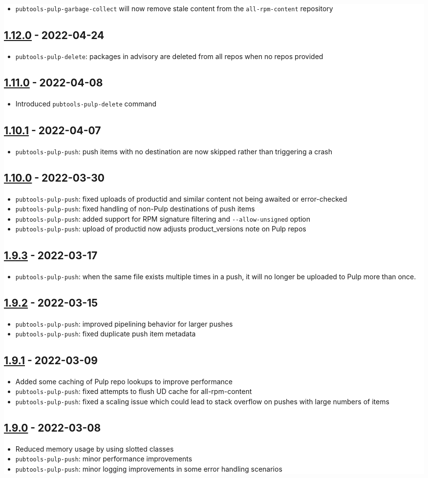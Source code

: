 - `pubtools-pulp-garbage-collect` will now remove stale content from the
  `all-rpm-content` repository

## [1.12.0] - 2022-04-24

- `pubtools-pulp-delete`: packages in advisory are deleted from all repos
  when no repos provided

## [1.11.0] - 2022-04-08

- Introduced `pubtools-pulp-delete` command

## [1.10.1] - 2022-04-07

- `pubtools-pulp-push`: push items with no destination are now skipped
  rather than triggering a crash

## [1.10.0] - 2022-03-30

- `pubtools-pulp-push`: fixed uploads of productid and similar content not
  being awaited or error-checked
- `pubtools-pulp-push`: fixed handling of non-Pulp destinations of push
  items
- `pubtools-pulp-push`: added support for RPM signature filtering
  and `--allow-unsigned` option
- `pubtools-pulp-push`: upload of productid now adjusts product_versions
  note on Pulp repos

## [1.9.3] - 2022-03-17

- `pubtools-pulp-push`: when the same file exists multiple times in a push, it will no
  longer be uploaded to Pulp more than once.

## [1.9.2] - 2022-03-15

- `pubtools-pulp-push`: improved pipelining behavior for larger pushes
- `pubtools-pulp-push`: fixed duplicate push item metadata

## [1.9.1] - 2022-03-09

- Added some caching of Pulp repo lookups to improve performance
- `pubtools-pulp-push`: fixed attempts to flush UD cache for all-rpm-content
- `pubtools-pulp-push`: fixed a scaling issue which could lead to stack overflow on
  pushes with large numbers of items

## [1.9.0] - 2022-03-08

- Reduced memory usage by using slotted classes
- `pubtools-pulp-push`: minor performance improvements
- `pubtools-pulp-push`: minor logging improvements in some error handling scenarios


[Unreleased]: https://github.com/release-engineering/pubtools-pulp/compare/v1.26.5...HEAD
[1.26.5]: https://github.com/release-engineering/pubtools-pulp/compare/v1.26.4...v1.26.5
[1.26.4]: https://github.com/release-engineering/pubtools-pulp/compare/v1.26.3...v1.26.4
[1.26.3]: https://github.com/release-engineering/pubtools-pulp/compare/v1.26.2...v1.26.3
[1.26.2]: https://github.com/release-engineering/pubtools-pulp/compare/v1.26.1...v1.26.2
[1.26.1]: https://github.com/release-engineering/pubtools-pulp/compare/v1.26.0...v1.26.1
[1.26.0]: https://github.com/release-engineering/pubtools-pulp/compare/v1.25.0...v1.26.0
[1.25.0]: https://github.com/release-engineering/pubtools-pulp/compare/v1.24.0...v1.25.0
[1.24.0]: https://github.com/release-engineering/pubtools-pulp/compare/v1.23.0...v1.24.0
[1.23.0]: https://github.com/release-engineering/pubtools-pulp/compare/v1.22.0...v1.23.0
[1.22.0]: https://github.com/release-engineering/pubtools-pulp/compare/v1.21.0...v1.22.0
[1.21.0]: https://github.com/release-engineering/pubtools-pulp/compare/v1.20.3...v1.21.0
[1.20.3]: https://github.com/release-engineering/pubtools-pulp/compare/v1.20.2...v1.20.3
[1.20.2]: https://github.com/release-engineering/pubtools-pulp/compare/v1.20.1...v1.20.2
[1.20.1]: https://github.com/release-engineering/pubtools-pulp/compare/v1.20.0...v1.20.1
[1.20.0]: https://github.com/release-engineering/pubtools-pulp/compare/v1.19.0...v1.20.0
[1.19.0]: https://github.com/release-engineering/pubtools-pulp/compare/v1.18.0...v1.19.0
[1.18.0]: https://github.com/release-engineering/pubtools-pulp/compare/v1.17.0...v1.18.0
[1.17.0]: https://github.com/release-engineering/pubtools-pulp/compare/v1.16.0...v1.17.0
[1.16.0]: https://github.com/release-engineering/pubtools-pulp/compare/v1.15.0...v1.16.0
[1.15.0]: https://github.com/release-engineering/pubtools-pulp/compare/v1.14.0...v1.15.0
[1.14.0]: https://github.com/release-engineering/pubtools-pulp/compare/v1.13.0...v1.14.0
[1.13.0]: https://github.com/release-engineering/pubtools-pulp/compare/v1.12.0...v1.13.0
[1.12.0]: https://github.com/release-engineering/pubtools-pulp/compare/v1.11.0...v1.12.0
[1.11.0]: https://github.com/release-engineering/pubtools-pulp/compare/v1.10.1...v1.11.0
[1.10.1]: https://github.com/release-engineering/pubtools-pulp/compare/v1.10.0...v1.10.1
[1.10.0]: https://github.com/release-engineering/pubtools-pulp/compare/v1.9.3...v1.10.0
[1.9.3]: https://github.com/release-engineering/pubtools-pulp/compare/v1.9.2...v1.9.3
[1.9.2]: https://github.com/release-engineering/pubtools-pulp/compare/v1.9.1...v1.9.2
[1.9.1]: https://github.com/release-engineering/pubtools-pulp/compare/v1.9.0...v1.9.1
[1.9.0]: https://github.com/release-engineering/pubtools-pulp/compare/v1.8.2...v1.9.0
[1.8.2]: https://github.com/release-engineering/pubtools-pulp/compare/v1.8.1...v1.8.2
[1.8.1]: https://github.com/release-engineering/pubtools-pulp/compare/v1.8.0...v1.8.1
[1.8.0]: https://github.com/release-engineering/pubtools-pulp/compare/v1.7.1...v1.8.0
[1.7.1]: https://github.com/release-engineering/pubtools-pulp/compare/v1.7.0...v1.7.1
[1.7.0]: https://github.com/release-engineering/pubtools-pulp/compare/v1.6.0...v1.7.0
[1.6.0]: https://github.com/release-engineering/pubtools-pulp/compare/v1.5.0...v1.6.0
[1.5.0]: https://github.com/release-engineering/pubtools-pulp/compare/v1.4.0...v1.5.0
[1.4.0]: https://github.com/release-engineering/pubtools-pulp/compare/v1.3.0...v1.4.0
[1.3.0]: https://github.com/release-engineering/pubtools-pulp/compare/v1.2.0...v1.3.0
[1.2.0]: https://github.com/release-engineering/pubtools-pulp/compare/v1.1.0...v1.2.0
[1.1.0]: https://github.com/release-engineering/pubtools-pulp/compare/v1.0.3...v1.1.0
[1.0.3]: https://github.com/release-engineering/pubtools-pulp/compare/v1.0.2...v1.0.3
[1.0.2]: https://github.com/release-engineering/pubtools-pulp/compare/v1.0.1...v1.0.2
[1.0.1]: https://github.com/release-engineering/pubtools-pulp/compare/v1.0.0...v1.0.1
[1.0.0]: https://github.com/release-engineering/pubtools-pulp/compare/v0.1.0...v1.0.0